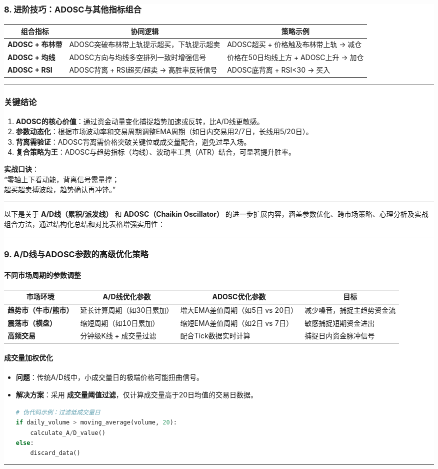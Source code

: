 
### **8. 进阶技巧：ADOSC与其他指标组合**

| **组合指标**      | **协同逻辑**                                | **策略示例**                          |  
|-------------------|-------------------------------------------|-------------------------------------|  
| **ADOSC + 布林带** | ADOSC突破布林带上轨提示超买，下轨提示超卖       | ADOSC超买 + 价格触及布林带上轨 → 减仓  |  
| **ADOSC + 均线**   | ADOSC方向与均线多空排列一致时增强信号           | 价格在50日均线上方 + ADOSC上升 → 加仓  |  
| **ADOSC + RSI**    | ADOSC背离 + RSI超买/超卖 → 高胜率反转信号      | ADOSC底背离 + RSI<30 → 买入           |  

---

### **关键结论**  

1. **ADOSC的核心价值**：通过资金动量变化捕捉趋势加速或反转，比A/D线更敏感。  
2. **参数动态化**：根据市场波动率和交易周期调整EMA周期（如日内交易用2/7日，长线用5/20日）。  
3. **背离需验证**：ADOSC背离需价格突破关键位或成交量配合，避免过早入场。  
4. **复合策略为王**：ADOSC与趋势指标（均线）、波动率工具（ATR）结合，可显著提升胜率。  

**实战口诀**：  
“零轴上下看动能，背离信号需量撑；  
超买超卖搏波段，趋势确认再冲锋。”

---

以下是关于 **A/D线（累积/派发线）** 和 **ADOSC（Chaikin Oscillator）** 的进一步扩展内容，涵盖参数优化、跨市场策略、心理分析及实战组合方法，通过结构化总结和对比表格增强实用性：

---

### **9. A/D线与ADOSC参数的高级优化策略**

#### **不同市场周期的参数调整**

| **市场环境**     | **A/D线优化参数**                | **ADOSC优化参数**              | **目标**                     |
|------------------|----------------------------------|--------------------------------|----------------------------|
| **趋势市（牛市/熊市）** | 延长计算周期（如30日累加）         | 增大EMA差值周期（如5日 vs 20日） | 减少噪音，捕捉主趋势资金流       |
| **震荡市（横盘）**   | 缩短周期（如10日累加）             | 缩短EMA差值周期（如2日 vs 7日）  | 敏感捕捉短期资金进出            |
| **高频交易**       | 分钟级K线 + 成交量过滤             | 配合Tick数据实时计算            | 捕捉日内资金脉冲信号            |

#### **成交量加权优化**

- **问题**：传统A/D线中，小成交量日的极端价格可能扭曲信号。  
- **解决方案**：采用 **成交量阈值过滤**，仅计算成交量高于20日均值的交易日数据。  

  ```python
  # 伪代码示例：过滤低成交量日
  if daily_volume > moving_average(volume, 20):
      calculate_A/D_value()
  else:
      discard_data()
  ```

---